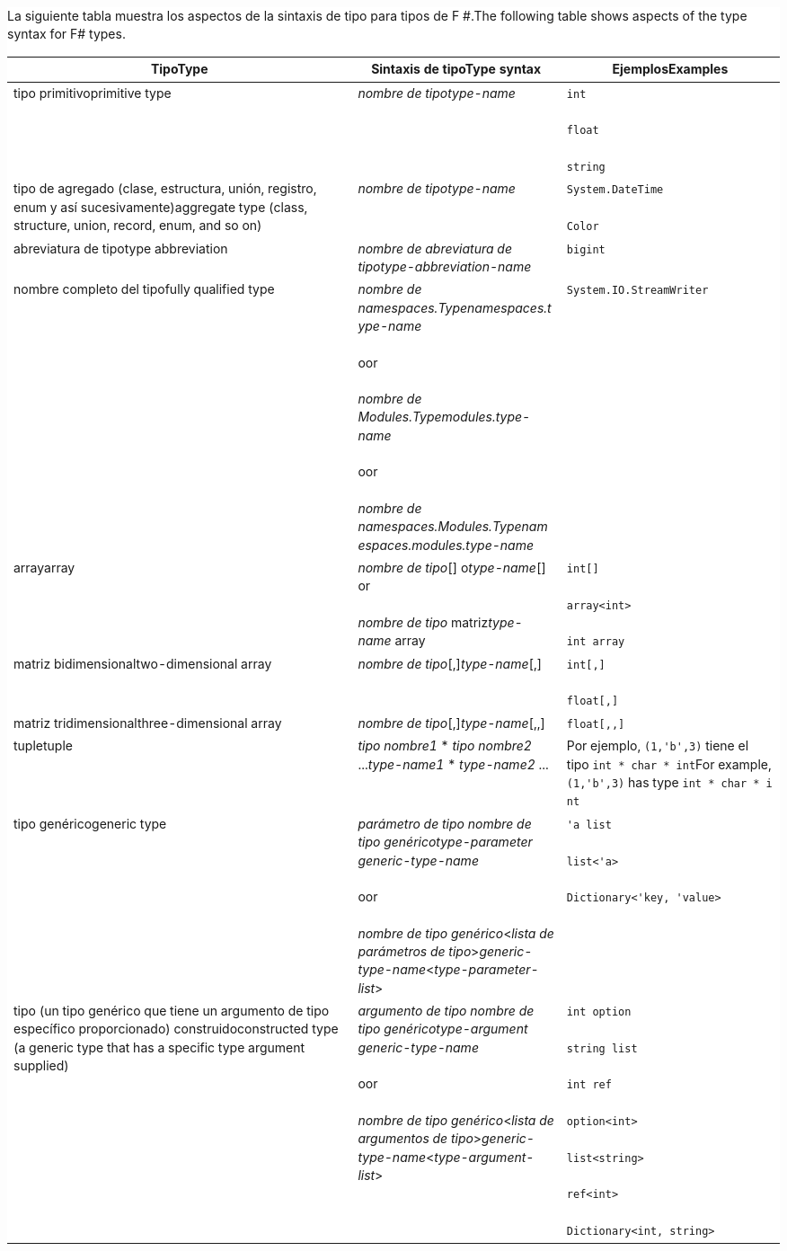 <span data-ttu-id="fc3f9-127">La siguiente tabla muestra los aspectos de la sintaxis de tipo para tipos de F #.</span><span class="sxs-lookup"><span data-stu-id="fc3f9-127">The following table shows aspects of the type syntax for F# types.</span></span>



|<span data-ttu-id="fc3f9-128">Tipo</span><span class="sxs-lookup"><span data-stu-id="fc3f9-128">Type</span></span>|<span data-ttu-id="fc3f9-129">Sintaxis de tipo</span><span class="sxs-lookup"><span data-stu-id="fc3f9-129">Type syntax</span></span>|<span data-ttu-id="fc3f9-130">Ejemplos</span><span class="sxs-lookup"><span data-stu-id="fc3f9-130">Examples</span></span>|
|----|-----------|--------|
|<span data-ttu-id="fc3f9-131">tipo primitivo</span><span class="sxs-lookup"><span data-stu-id="fc3f9-131">primitive type</span></span>|<span data-ttu-id="fc3f9-132">*nombre de tipo*</span><span class="sxs-lookup"><span data-stu-id="fc3f9-132">*type-name*</span></span>|`int`<br /><br />`float`<br /><br />`string`|
|<span data-ttu-id="fc3f9-133">tipo de agregado (clase, estructura, unión, registro, enum y así sucesivamente)</span><span class="sxs-lookup"><span data-stu-id="fc3f9-133">aggregate type (class, structure, union, record, enum, and so on)</span></span>|<span data-ttu-id="fc3f9-134">*nombre de tipo*</span><span class="sxs-lookup"><span data-stu-id="fc3f9-134">*type-name*</span></span>|`System.DateTime`<br /><br />`Color`|
|<span data-ttu-id="fc3f9-135">abreviatura de tipo</span><span class="sxs-lookup"><span data-stu-id="fc3f9-135">type abbreviation</span></span>|<span data-ttu-id="fc3f9-136">*nombre de abreviatura de tipo*</span><span class="sxs-lookup"><span data-stu-id="fc3f9-136">*type-abbreviation-name*</span></span>|`bigint`|
|<span data-ttu-id="fc3f9-137">nombre completo del tipo</span><span class="sxs-lookup"><span data-stu-id="fc3f9-137">fully qualified type</span></span>|<span data-ttu-id="fc3f9-138">*nombre de namespaces.Type*</span><span class="sxs-lookup"><span data-stu-id="fc3f9-138">*namespaces.type-name*</span></span><br /><br /><span data-ttu-id="fc3f9-139">o</span><span class="sxs-lookup"><span data-stu-id="fc3f9-139">or</span></span><br /><br /><span data-ttu-id="fc3f9-140">*nombre de Modules.Type*</span><span class="sxs-lookup"><span data-stu-id="fc3f9-140">*modules.type-name*</span></span><br /><br /><span data-ttu-id="fc3f9-141">o</span><span class="sxs-lookup"><span data-stu-id="fc3f9-141">or</span></span><br /><br /><span data-ttu-id="fc3f9-142">*nombre de namespaces.Modules.Type*</span><span class="sxs-lookup"><span data-stu-id="fc3f9-142">*namespaces.modules.type-name*</span></span>|`System.IO.StreamWriter`|
|<span data-ttu-id="fc3f9-143">array</span><span class="sxs-lookup"><span data-stu-id="fc3f9-143">array</span></span>|<span data-ttu-id="fc3f9-144">*nombre de tipo*[] o</span><span class="sxs-lookup"><span data-stu-id="fc3f9-144">*type-name*[] or</span></span><br /><br /><span data-ttu-id="fc3f9-145">*nombre de tipo* matriz</span><span class="sxs-lookup"><span data-stu-id="fc3f9-145">*type-name* array</span></span>|`int[]`<br /><br />`array<int>`<br /><br />`int array`|
|<span data-ttu-id="fc3f9-146">matriz bidimensional</span><span class="sxs-lookup"><span data-stu-id="fc3f9-146">two-dimensional array</span></span>|<span data-ttu-id="fc3f9-147">*nombre de tipo*[,]</span><span class="sxs-lookup"><span data-stu-id="fc3f9-147">*type-name*[,]</span></span>|`int[,]`<br /><br />`float[,]`|
|<span data-ttu-id="fc3f9-148">matriz tridimensional</span><span class="sxs-lookup"><span data-stu-id="fc3f9-148">three-dimensional array</span></span>|<span data-ttu-id="fc3f9-149">*nombre de tipo*[,]</span><span class="sxs-lookup"><span data-stu-id="fc3f9-149">*type-name*[,,]</span></span>|`float[,,]`|
|<span data-ttu-id="fc3f9-150">tuple</span><span class="sxs-lookup"><span data-stu-id="fc3f9-150">tuple</span></span>|<span data-ttu-id="fc3f9-151">*tipo nombre1* &#42; *tipo nombre2* ...</span><span class="sxs-lookup"><span data-stu-id="fc3f9-151">*type-name1* &#42; *type-name2* ...</span></span>|<span data-ttu-id="fc3f9-152">Por ejemplo, `(1,'b',3)` tiene el tipo `int * char * int`</span><span class="sxs-lookup"><span data-stu-id="fc3f9-152">For example, `(1,'b',3)` has type `int * char * int`</span></span>|
|<span data-ttu-id="fc3f9-153">tipo genérico</span><span class="sxs-lookup"><span data-stu-id="fc3f9-153">generic type</span></span>|<span data-ttu-id="fc3f9-154">*parámetro de tipo* *nombre de tipo genérico*</span><span class="sxs-lookup"><span data-stu-id="fc3f9-154">*type-parameter* *generic-type-name*</span></span><br /><br /><span data-ttu-id="fc3f9-155">o</span><span class="sxs-lookup"><span data-stu-id="fc3f9-155">or</span></span><br /><br /><span data-ttu-id="fc3f9-156">*nombre de tipo genérico*&lt;*lista de parámetros de tipo*&gt;</span><span class="sxs-lookup"><span data-stu-id="fc3f9-156">*generic-type-name*&lt;*type-parameter-list*&gt;</span></span>|`'a list`<br /><br />`list<'a>`<br /><br />`Dictionary<'key, 'value>`|
|<span data-ttu-id="fc3f9-157">tipo (un tipo genérico que tiene un argumento de tipo específico proporcionado) construido</span><span class="sxs-lookup"><span data-stu-id="fc3f9-157">constructed type (a generic type that has a specific type argument supplied)</span></span>|<span data-ttu-id="fc3f9-158">*argumento de tipo* *nombre de tipo genérico*</span><span class="sxs-lookup"><span data-stu-id="fc3f9-158">*type-argument* *generic-type-name*</span></span><br /><br /><span data-ttu-id="fc3f9-159">o</span><span class="sxs-lookup"><span data-stu-id="fc3f9-159">or</span></span><br /><br /><span data-ttu-id="fc3f9-160">*nombre de tipo genérico*&lt;*lista de argumentos de tipo*&gt;</span><span class="sxs-lookup"><span data-stu-id="fc3f9-160">*generic-type-name*&lt;*type-argument-list*&gt;</span></span>|`int option`<br /><br />`string list`<br /><br />`int ref`<br /><br />`option<int>`<br /><br />`list<string>`<br /><br />`ref<int>`<br /><br />`Dictionary<int, string>`|